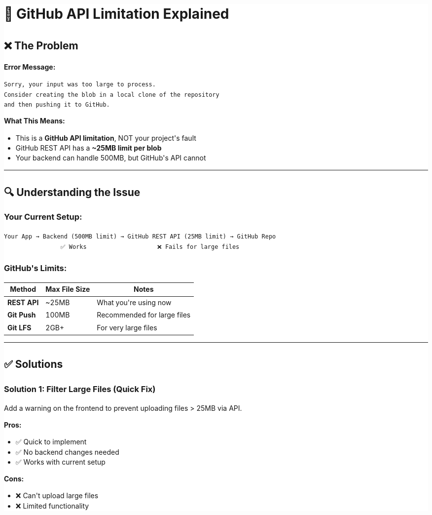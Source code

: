 # 🚨 GitHub API Limitation Explained

## ❌ The Problem

**Error Message:**
```
Sorry, your input was too large to process. 
Consider creating the blob in a local clone of the repository 
and then pushing it to GitHub.
```

**What This Means:**
- This is a **GitHub API limitation**, NOT your project's fault
- GitHub REST API has a **~25MB limit per blob**
- Your backend can handle 500MB, but GitHub's API cannot

---

## 🔍 Understanding the Issue

### **Your Current Setup:**
```
Your App → Backend (500MB limit) → GitHub REST API (25MB limit) → GitHub Repo
                ✅ Works                    ❌ Fails for large files
```

### **GitHub's Limits:**
| Method | Max File Size | Notes |
|--------|---------------|-------|
| **REST API** | ~25MB | What you're using now |
| **Git Push** | 100MB | Recommended for large files |
| **Git LFS** | 2GB+ | For very large files |

---

## ✅ Solutions

### **Solution 1: Filter Large Files (Quick Fix)**

Add a warning on the frontend to prevent uploading files > 25MB via API.

**Pros:**
- ✅ Quick to implement
- ✅ No backend changes needed
- ✅ Works with current setup

**Cons:**
- ❌ Can't upload large files
- ❌ Limited functionality
